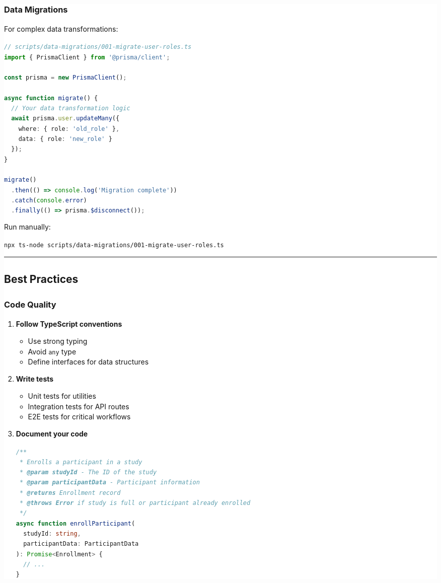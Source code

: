 ### Data Migrations

For complex data transformations:

```typescript
// scripts/data-migrations/001-migrate-user-roles.ts
import { PrismaClient } from '@prisma/client';

const prisma = new PrismaClient();

async function migrate() {
  // Your data transformation logic
  await prisma.user.updateMany({
    where: { role: 'old_role' },
    data: { role: 'new_role' }
  });
}

migrate()
  .then(() => console.log('Migration complete'))
  .catch(console.error)
  .finally(() => prisma.$disconnect());
```

Run manually:
```bash
npx ts-node scripts/data-migrations/001-migrate-user-roles.ts
```

---

## Best Practices

### Code Quality

1. **Follow TypeScript conventions**
   - Use strong typing
   - Avoid `any` type
   - Define interfaces for data structures

2. **Write tests**
   - Unit tests for utilities
   - Integration tests for API routes
   - E2E tests for critical workflows

3. **Document your code**
   ```typescript
   /**
    * Enrolls a participant in a study
    * @param studyId - The ID of the study
    * @param participantData - Participant information
    * @returns Enrollment record
    * @throws Error if study is full or participant already enrolled
    */
   async function enrollParticipant(
     studyId: string,
     participantData: ParticipantData
   ): Promise<Enrollment> {
     // ...
   }
   ```
